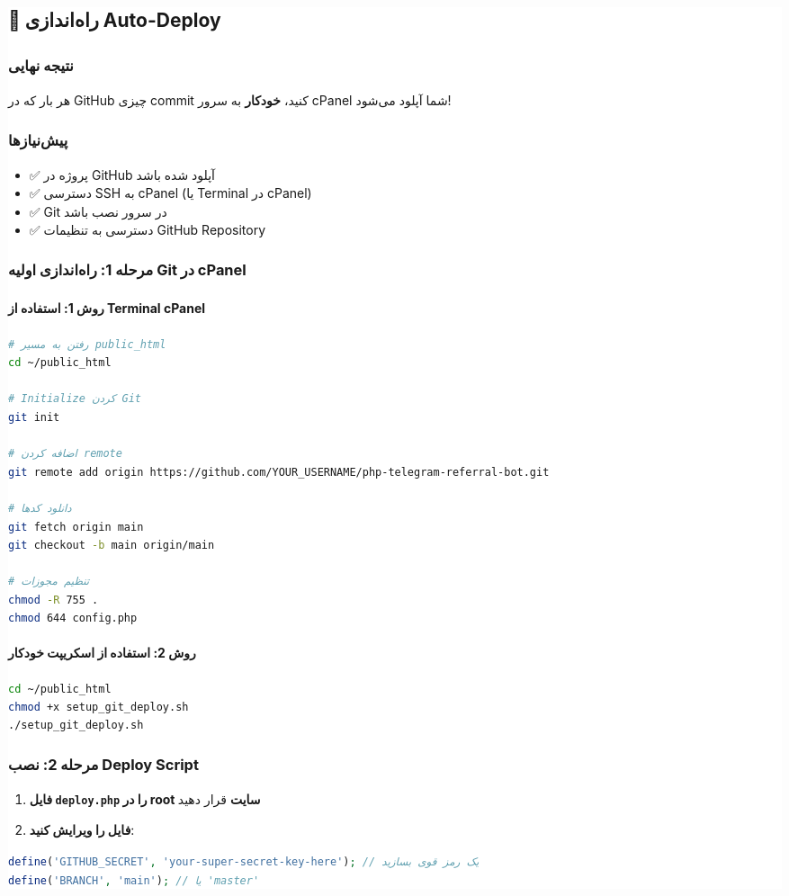 
## 🚀 راه‌اندازی Auto-Deploy

### نتیجه نهایی
هر بار که در GitHub چیزی commit کنید، **خودکار** به سرور cPanel شما آپلود می‌شود!

### پیش‌نیازها
- ✅ پروژه در GitHub آپلود شده باشد
- ✅ دسترسی SSH به cPanel (یا Terminal در cPanel)
- ✅ Git در سرور نصب باشد
- ✅ دسترسی به تنظیمات GitHub Repository

### مرحله 1: راه‌اندازی اولیه Git در cPanel

#### روش 1: استفاده از Terminal cPanel

```bash
# رفتن به مسیر public_html
cd ~/public_html

# Initialize کردن Git
git init

# اضافه کردن remote
git remote add origin https://github.com/YOUR_USERNAME/php-telegram-referral-bot.git

# دانلود کدها
git fetch origin main
git checkout -b main origin/main

# تنظیم مجوزات
chmod -R 755 .
chmod 644 config.php
```

#### روش 2: استفاده از اسکریپت خودکار

```bash
cd ~/public_html
chmod +x setup_git_deploy.sh
./setup_git_deploy.sh
```

### مرحله 2: نصب Deploy Script

1. **فایل `deploy.php` را در root سایت** قرار دهید

2. **فایل را ویرایش کنید**:
```php
define('GITHUB_SECRET', 'your-super-secret-key-here'); // یک رمز قوی بسازید
define('BRANCH', 'main'); // یا 'master'
```

